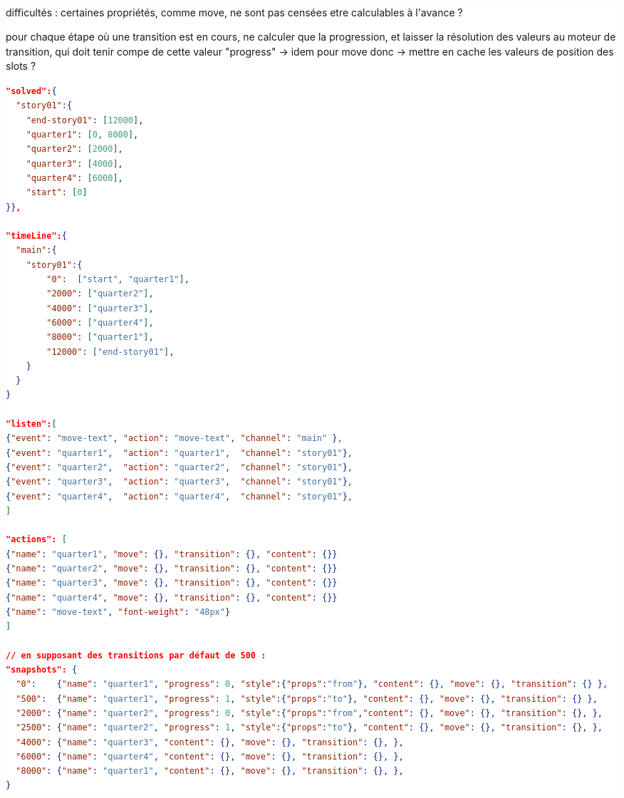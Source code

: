 difficultés :
certaines propriétés, comme move, ne sont pas censées etre calculables à l'avance ?

pour chaque étape où une transition est en cours, ne calculer que la progression, et laisser la résolution des valeurs au moteur de transition, qui doit tenir compe de cette valeur "progress"
-> idem pour move donc
-> mettre en cache les valeurs de position des slots ?

```json
"solved":{
  "story01":{
    "end-story01": [12000],
    "quarter1": [0, 8000],
    "quarter2": [2000],
    "quarter3": [4000],
    "quarter4": [6000],
    "start": [0]
}},

"timeLine":{
  "main":{
    "story01":{
        "0":  ["start", "quarter1"],
        "2000": ["quarter2"],
        "4000": ["quarter3"],
        "6000": ["quarter4"],
        "8000": ["quarter1"],
        "12000": ["end-story01"],
    }
  }
}

"listen":[
{"event": "move-text", "action": "move-text", "channel": "main" },
{"event": "quarter1",  "action": "quarter1",  "channel": "story01"},
{"event": "quarter2",  "action": "quarter2",  "channel": "story01"},
{"event": "quarter3",  "action": "quarter3",  "channel": "story01"},
{"event": "quarter4",  "action": "quarter4",  "channel": "story01"},
]

"actions": [
{"name": "quarter1", "move": {}, "transition": {}, "content": {}}
{"name": "quarter2", "move": {}, "transition": {}, "content": {}}
{"name": "quarter3", "move": {}, "transition": {}, "content": {}}
{"name": "quarter4", "move": {}, "transition": {}, "content": {}}
{"name": "move-text", "font-weight": "48px"}
]

// en supposant des transitions par défaut de 500 :
"snapshots": {
  "0":    {"name": "quarter1", "progress": 0, "style":{"props":"from"}, "content": {}, "move": {}, "transition": {} },
  "500":  {"name": "quarter1", "progress": 1, "style":{"props":"to"}, "content": {}, "move": {}, "transition": {} },
  "2000": {"name": "quarter2", "progress": 0, "style":{"props":"from","content": {}, "move": {}, "transition": {}, },
  "2500": {"name": "quarter2", "progress": 1, "style":{"props":"to"}, "content": {}, "move": {}, "transition": {}, },
  "4000": {"name": "quarter3", "content": {}, "move": {}, "transition": {}, },
  "6000": {"name": "quarter4", "content": {}, "move": {}, "transition": {}, },
  "8000": {"name": "quarter1", "content": {}, "move": {}, "transition": {}, },
}

```

